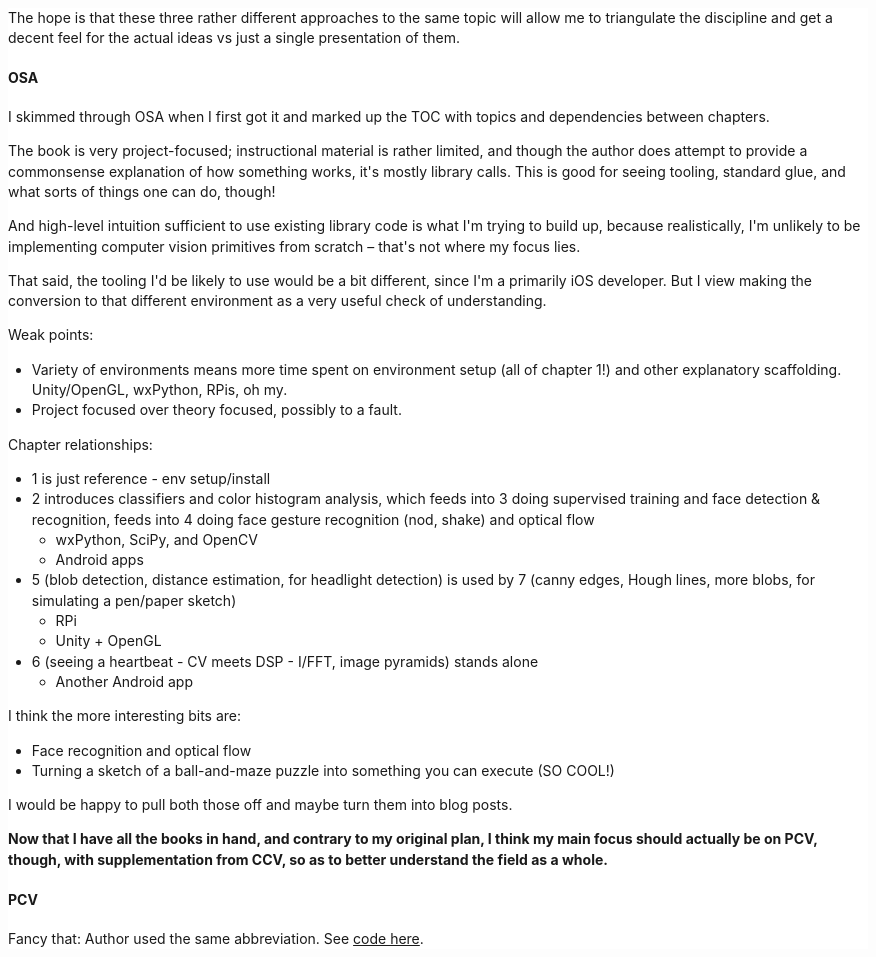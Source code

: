 The hope is that these three rather different approaches to the same topic will allow me to triangulate the discipline and get a decent feel for the actual ideas vs just a single presentation of them.


#### OSA
I skimmed through OSA when I first got it and marked up the TOC with topics and dependencies between chapters.

The book is very project-focused; instructional material is rather limited, and though the author does attempt to provide a commonsense explanation of how something works, it's mostly library calls. This is good for seeing tooling, standard glue, and what sorts of things one can do, though!

And high-level intuition sufficient to use existing library code is what I'm trying to build up, because realistically, I'm unlikely to be implementing computer vision primitives from scratch – that's not where my focus lies.

That said, the tooling I'd be likely to use would be a bit different, since I'm a primarily iOS developer. But I view making the conversion to that different environment as a very useful check of understanding.

Weak points:

- Variety of environments means more time spent on environment setup (all of
  chapter 1!) and other explanatory scaffolding. Unity/OpenGL, wxPython, RPis,
  oh my.
- Project focused over theory focused, possibly to a fault.

Chapter relationships:

- 1 is just reference - env setup/install
- 2 introduces classifiers and color histogram analysis, which feeds into
  3 doing supervised training and face detection & recognition, feeds into
  4 doing face gesture recognition (nod, shake) and optical flow
  - wxPython, SciPy, and OpenCV
  - Android apps
- 5 (blob detection, distance estimation, for headlight detection) is used by 7 (canny edges, Hough lines, more blobs, for simulating a pen/paper sketch)
  - RPi
  - Unity + OpenGL
- 6 (seeing a heartbeat - CV meets DSP - I/FFT, image pyramids) stands alone
  - Another Android app

I think the more interesting bits are:

- Face recognition and optical flow
- Turning a sketch of a ball-and-maze puzzle into something you can execute
  (SO COOL!)

I would be happy to pull both those off and maybe turn them into blog posts.

**Now that I have all the books in hand, and contrary to my original plan,
I think my main focus should actually be on PCV, though, with supplementation
from CCV, so as to better understand the field as a whole.**


#### PCV
Fancy that: Author used the same abbreviation.
See [code here](https://github.com/jesolem/PCV).
